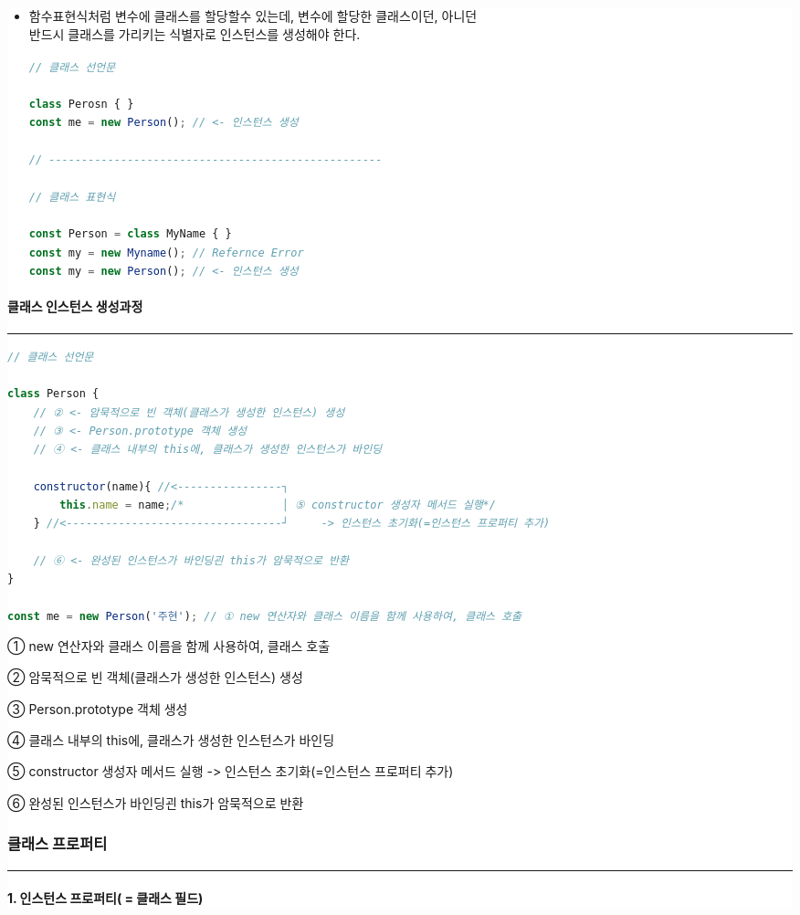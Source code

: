 - 함수표현식처럼 변수에 클래스를 할당할수 있는데, 변수에 할당한 클래스이던, 아니던<br> 반드시 클래스를 가리키는 식별자로 인스턴스를 생성해야 한다. 

  ```javascript
  // 클래스 선언문
  
  class Perosn { }
  const me = new Person(); // <- 인스턴스 생성
  
  // ---------------------------------------------------
  
  // 클래스 표현식
  
  const Person = class MyName { }
  const my = new Myname(); // Refernce Error
  const my = new Person(); // <- 인스턴스 생성
  ```

#### 클래스 인스턴스 생성과정

---

```javascript
// 클래스 선언문

class Person {
    // ② <- 암묵적으로 빈 객체(클래스가 생성한 인스턴스) 생성
    // ③ <- Person.prototype 객체 생성
    // ④ <- 클래스 내부의 this에, 클래스가 생성한 인스턴스가 바인딩
    
    constructor(name){ //<----------------┐
        this.name = name;/*               │ ⑤ constructor 생성자 메서드 실행*/ 
    } //<---------------------------------┘	    -> 인스턴스 초기화(=인스턴스 프로퍼티 추가)  
    
    // ⑥ <- 완성된 인스턴스가 바인딩괸 this가 암묵적으로 반환
}

const me = new Person('주현'); // ① new 연산자와 클래스 이름을 함께 사용하여, 클래스 호출
```

① new 연산자와 클래스 이름을 함께 사용하여, 클래스 호출

② 암묵적으로 빈 객체(클래스가 생성한 인스턴스) 생성

③ Person.prototype 객체 생성

④ 클래스 내부의 this에, 클래스가 생성한 인스턴스가 바인딩

⑤ constructor 생성자 메서드 실행 -> 인스턴스 초기화(=인스턴스 프로퍼티 추가) 

⑥ 완성된 인스턴스가 바인딩괸 this가 암묵적으로 반환

### 클래스 프로퍼티

---

#### 1. 인스턴스 프로퍼티( = 클래스 필드)

